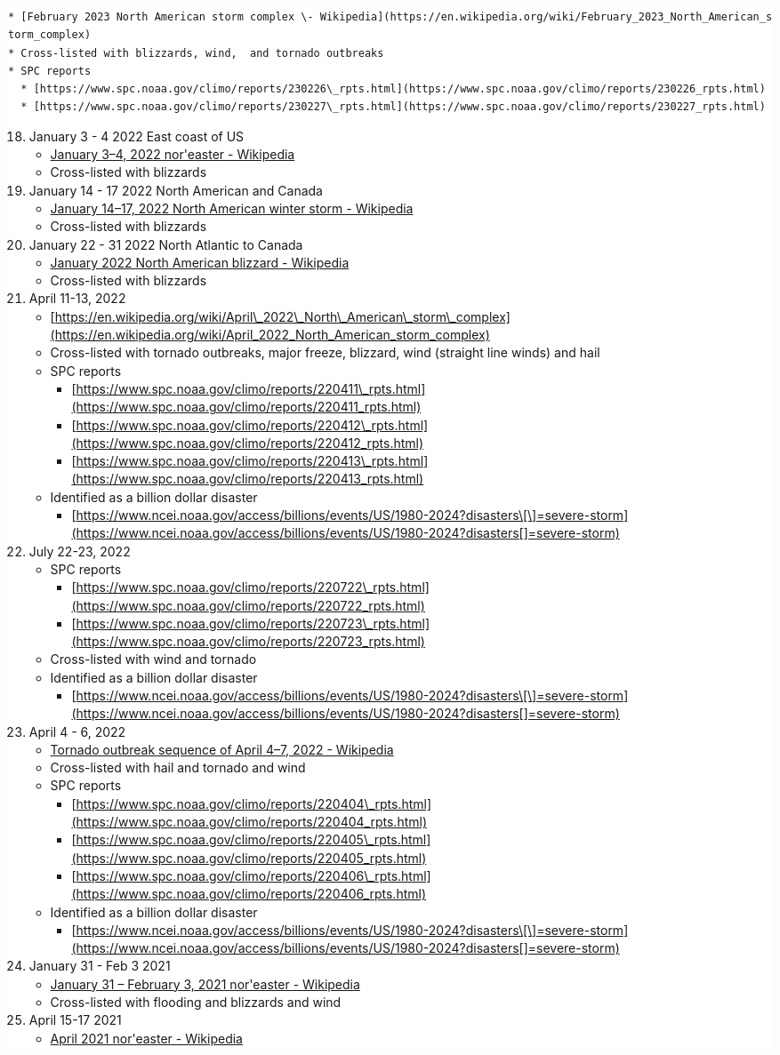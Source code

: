     * [February 2023 North American storm complex \- Wikipedia](https://en.wikipedia.org/wiki/February_2023_North_American_storm_complex)   
    * Cross-listed with blizzards, wind,  and tornado outbreaks  
    * SPC reports  
      * [https://www.spc.noaa.gov/climo/reports/230226\_rpts.html](https://www.spc.noaa.gov/climo/reports/230226_rpts.html)   
      * [https://www.spc.noaa.gov/climo/reports/230227\_rpts.html](https://www.spc.noaa.gov/climo/reports/230227_rpts.html)   
18. January 3 \- 4 2022 East coast of US  
    * [January 3–4, 2022 nor'easter \- Wikipedia](https://en.wikipedia.org/wiki/January_3%E2%80%934,_2022_nor%27easter)   
    * Cross-listed with blizzards  
19. January 14 \- 17 2022 North American and Canada  
    * [January 14–17, 2022 North American winter storm \- Wikipedia](https://en.wikipedia.org/wiki/January_14%E2%80%9317,_2022_North_American_winter_storm)   
    * Cross-listed with blizzards  
20. January 22 \- 31 2022 North Atlantic to Canada  
    * [January 2022 North American blizzard \- Wikipedia](https://en.wikipedia.org/wiki/January_2022_North_American_blizzard)   
    * Cross-listed with blizzards  
21. April 11-13, 2022  
    * [https://en.wikipedia.org/wiki/April\_2022\_North\_American\_storm\_complex](https://en.wikipedia.org/wiki/April_2022_North_American_storm_complex)   
    * Cross-listed with tornado outbreaks, major freeze, blizzard, wind (straight line winds) and hail  
    * SPC reports  
      * [https://www.spc.noaa.gov/climo/reports/220411\_rpts.html](https://www.spc.noaa.gov/climo/reports/220411_rpts.html)   
      * [https://www.spc.noaa.gov/climo/reports/220412\_rpts.html](https://www.spc.noaa.gov/climo/reports/220412_rpts.html)   
      * [https://www.spc.noaa.gov/climo/reports/220413\_rpts.html](https://www.spc.noaa.gov/climo/reports/220413_rpts.html)   
    * Identified as a billion dollar disaster   
      * [https://www.ncei.noaa.gov/access/billions/events/US/1980-2024?disasters\[\]=severe-storm](https://www.ncei.noaa.gov/access/billions/events/US/1980-2024?disasters[]=severe-storm)  
22. July 22-23, 2022  
    * SPC reports  
      * [https://www.spc.noaa.gov/climo/reports/220722\_rpts.html](https://www.spc.noaa.gov/climo/reports/220722_rpts.html)   
      * [https://www.spc.noaa.gov/climo/reports/220723\_rpts.html](https://www.spc.noaa.gov/climo/reports/220723_rpts.html)   
    * Cross-listed with wind and tornado  
    * Identified as a billion dollar disaster   
      * [https://www.ncei.noaa.gov/access/billions/events/US/1980-2024?disasters\[\]=severe-storm](https://www.ncei.noaa.gov/access/billions/events/US/1980-2024?disasters[]=severe-storm)  
23. April 4 \- 6, 2022  
    * [Tornado outbreak sequence of April 4–7, 2022 \- Wikipedia](https://en.wikipedia.org/wiki/Tornado_outbreak_sequence_of_April_4%E2%80%937,_2022)   
    * Cross-listed with hail and tornado and wind  
    * SPC reports  
      * [https://www.spc.noaa.gov/climo/reports/220404\_rpts.html](https://www.spc.noaa.gov/climo/reports/220404_rpts.html)   
      * [https://www.spc.noaa.gov/climo/reports/220405\_rpts.html](https://www.spc.noaa.gov/climo/reports/220405_rpts.html)   
      * [https://www.spc.noaa.gov/climo/reports/220406\_rpts.html](https://www.spc.noaa.gov/climo/reports/220406_rpts.html)   
    * Identified as a billion dollar disaster   
      * [https://www.ncei.noaa.gov/access/billions/events/US/1980-2024?disasters\[\]=severe-storm](https://www.ncei.noaa.gov/access/billions/events/US/1980-2024?disasters[]=severe-storm)  
24. January 31 \- Feb 3 2021  
    * [January 31 – February 3, 2021 nor'easter \- Wikipedia](https://en.wikipedia.org/wiki/January_31_%E2%80%93_February_3,_2021_nor%27easter)  
    * Cross-listed with flooding and blizzards and wind   
25. April 15-17 2021  
    * [April 2021 nor'easter \- Wikipedia](https://en.wikipedia.org/wiki/April_2021_nor%27easter)  